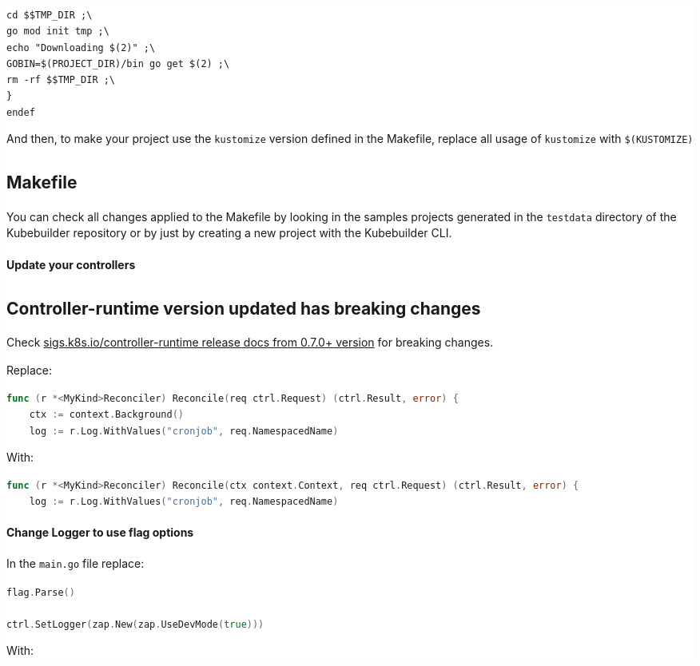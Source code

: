 ```
cd $$TMP_DIR ;\
go mod init tmp ;\
echo "Downloading $(2)" ;\
GOBIN=$(PROJECT_DIR)/bin go get $(2) ;\
rm -rf $$TMP_DIR ;\
}
endef
```

And then, to make your project use the `kustomize` version defined in the Makefile, replace all usage of `kustomize` with `$(KUSTOMIZE)`

<aside class="note">
<h1>Makefile</h1>

You can check all changes applied to the Makefile by looking in the samples projects generated in the `testdata` directory of the Kubebuilder repository or by just by creating a new project with the Kubebuilder CLI. 

</aside>

#### Update your controllers

<aside class="note warning">
<h1>Controller-runtime version updated has breaking changes</h1>

Check [sigs.k8s.io/controller-runtime release docs from 0.7.0+ version][controller-releases] for breaking changes.

</aside>

Replace:

```go 
func (r *<MyKind>Reconciler) Reconcile(req ctrl.Request) (ctrl.Result, error) {
    ctx := context.Background() 
    log := r.Log.WithValues("cronjob", req.NamespacedName)
```

With:

```go 
func (r *<MyKind>Reconciler) Reconcile(ctx context.Context, req ctrl.Request) (ctrl.Result, error) {
    log := r.Log.WithValues("cronjob", req.NamespacedName)
```

#### Change Logger to use flag options

In the `main.go` file replace: 

```go
flag.Parse()

ctrl.SetLogger(zap.New(zap.UseDevMode(true)))
```

With:


[migration-guide-v2-to-v3]: migration_guide_v2tov3.md
[envtest]: https://book.kubebuilder.io/reference/testing/envtest.html 
[controller-releases]: https://github.com/kubernetes-sigs/controller-runtime/releases
[issue-1893]: https://github.com/kubernetes-sigs/kubebuilder/issues/1839
[plugins-doc]: /reference/cli-plugins.md
[migration-v2vsv3]: /migration/v2vsv3.md
[custom-resource-definition-versioning]: https://kubernetes.io/docs/tasks/extend-kubernetes/custom-resources/custom-resource-definition-versioning/
[issue-1999]: https://github.com/kubernetes-sigs/kubebuilder/issues/1999
[project-customizations]: v2vsv3.md#project-customizations